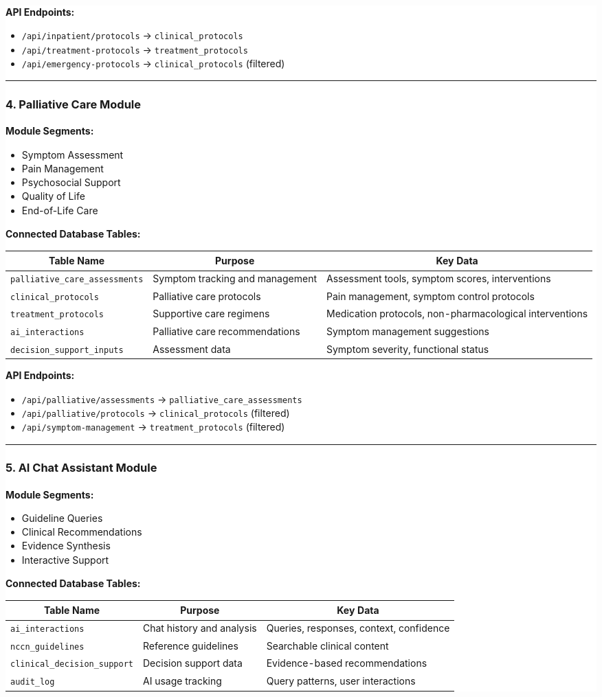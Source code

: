 **API Endpoints:**
- `/api/inpatient/protocols` → `clinical_protocols`
- `/api/treatment-protocols` → `treatment_protocols`
- `/api/emergency-protocols` → `clinical_protocols` (filtered)

---

### 4. Palliative Care Module

**Module Segments:**
- Symptom Assessment
- Pain Management
- Psychosocial Support
- Quality of Life
- End-of-Life Care

**Connected Database Tables:**

| Table Name | Purpose | Key Data |
|------------|---------|----------|
| `palliative_care_assessments` | Symptom tracking and management | Assessment tools, symptom scores, interventions |
| `clinical_protocols` | Palliative care protocols | Pain management, symptom control protocols |
| `treatment_protocols` | Supportive care regimens | Medication protocols, non-pharmacological interventions |
| `ai_interactions` | Palliative care recommendations | Symptom management suggestions |
| `decision_support_inputs` | Assessment data | Symptom severity, functional status |

**API Endpoints:**
- `/api/palliative/assessments` → `palliative_care_assessments`
- `/api/palliative/protocols` → `clinical_protocols` (filtered)
- `/api/symptom-management` → `treatment_protocols` (filtered)

---

### 5. AI Chat Assistant Module

**Module Segments:**
- Guideline Queries
- Clinical Recommendations
- Evidence Synthesis
- Interactive Support

**Connected Database Tables:**

| Table Name | Purpose | Key Data |
|------------|---------|----------|
| `ai_interactions` | Chat history and analysis | Queries, responses, context, confidence |
| `nccn_guidelines` | Reference guidelines | Searchable clinical content |
| `clinical_decision_support` | Decision support data | Evidence-based recommendations |
| `audit_log` | AI usage tracking | Query patterns, user interactions |
